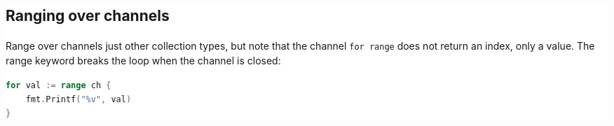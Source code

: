 ## Ranging over channels

Range over channels just other collection types, but note that the channel `for range` does not return an index, only a value. The range keyword breaks the loop when the channel is closed:

```go
for val := range ch {
    fmt.Printf("%v", val)
}
```